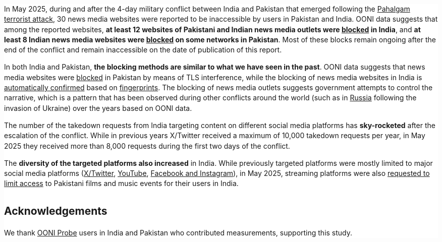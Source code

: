 In May 2025, during and after the 4-day military conflict between India and Pakistan that emerged following the [Pahalgam terrorist attack](https://www.aljazeera.com/news/2025/4/23/act-of-war-what-happened-in-kashmir-attack-that-killed-26-tourists), 30 news media websites were reported to be inaccessible by users in Pakistan and India. OONI data suggests that among the reported websites, **at least 12 websites of Pakistani and Indian news media outlets were [blocked](https://explorer.ooni.org/chart/mat?probe_cc=IN&test_name=web_connectivity&domain=www.dawn.com%2Cdailytimes.com.pk%2Cwww.geo.tv%2Carynews.tv%2Clive.samaa.tv%2Ctribune.com.pk%2Cnayadaur.tv%2Cwww.bolnews.com%2Csunonews.tv%2Craftar.com%2Cgnnhd.tv%2Cdunyanews.tv%2Cmaktoobmedia.com%2Cthewire.in%2Cjamuna.tv%2Cekattor.tv%2Cwww.bvnews24.com%2Cmohona.tv%2Ctrt.global%2Cwww.globaltimes.cn%2Cenglish.news.cn%2Cthekashmirwalla.com&since=2025-04-01&until=2025-05-30&axis_x=measurement_start_day&axis_y=domain&time_grain=day) in India**, and **at least 8 Indian news media websites were [blocked](https://explorer.ooni.org/chart/mat?test_name=web_connectivity&axis_x=measurement_start_day&since=2025-04-01&until=2025-05-30&time_grain=day&probe_cc=PK&domain=maktoobmedia.com%2Cthewire.in%2Cjamuna.tv%2Cekattor.tv%2Cwww.bvnews24.com%2Cmohona.tv%2Ctrt.global%2Cwww.globaltimes.cn%2Cenglish.news.cn%2Cthekashmirwalla.com%2Cwww.republicworld.com%2Cwww.hindustantimes.com%2Ctimesofindia.indiatimes.com%2Cwww.ndtv.com%2Cindianexpress.com%2Cwww.indiatoday.in%2Cwww.thehindu.com%2Cwww.indiatvnews.com&axis_y=domain) on some networks in Pakistan**. Most of these blocks remain ongoing after the end of the conflict and remain inaccessible on the date of publication of this report. 

In both India and Pakistan, **the blocking methods are similar to what we have seen in the past**. OONI data suggests that news media websites were [blocked](https://explorer.ooni.org/chart/mat?test_name=web_connectivity&axis_x=measurement_start_day&since=2025-04-01&until=2025-05-30&time_grain=day&probe_cc=PK&domain=maktoobmedia.com%2Cthewire.in%2Cjamuna.tv%2Cekattor.tv%2Cwww.bvnews24.com%2Cmohona.tv%2Ctrt.global%2Cwww.globaltimes.cn%2Cenglish.news.cn%2Cthekashmirwalla.com%2Cwww.republicworld.com%2Cwww.hindustantimes.com%2Ctimesofindia.indiatimes.com%2Cwww.ndtv.com%2Cindianexpress.com%2Cwww.indiatoday.in%2Cwww.thehindu.com%2Cwww.indiatvnews.com&axis_y=domain) in Pakistan by means of TLS interference, while the blocking of news media websites in India is [automatically confirmed](https://explorer.ooni.org/chart/mat?test_name=web_connectivity&axis_x=measurement_start_day&since=2025-04-01&until=2025-05-30&time_grain=day&probe_cc=IN&domain=www.dawn.com%2Cdailytimes.com.pk%2Cwww.geo.tv%2Carynews.tv%date.samaa.tv%2Ctribune.com.pk%2Cnayadaur.tv%2Cwww.bolnews.com%2Csunonews.tv%2Craftar.com%2Cgnnhd.tv%2Cdunyanews.tv%2Cmaktoobmedia.com%2Cthewire.in%2Cjamuna.tv%2Cekattor.tv%2Cwww.bvnews24.com%2Cmohona.tv%2Ctrt.global%2Cwww.globaltimes.cn%2Cenglish.news.cn%2Cthekashmirwalla.com&axis_y=domain) based on [fingerprints](https://github.com/ooni/blocking-fingerprints). The blocking of news media outlets suggests government attempts to control the narrative, which is a pattern that has been observed during other conflicts around the world (such as in [Russia](https://ooni.org/post/2022-russia-blocks-amid-ru-ua-conflict/) following the invasion of Ukraine) over the years based on OONI data. 

The number of the takedown requests from India targeting content on different social media platforms has **sky-rocketed** after the escalation of the conflict. While in previous years X/Twitter received a maximum of 10,000 takedown requests per year, in May 2025 they received more than 8,000 requests during the first two days of the conflict. 

The **diversity of the targeted platforms also increased** in India. While previously targeted platforms were mostly limited to major social media platforms ([X/Twitter](https://transparency.x.com/en/reports/countries/in ),  [YouTube](https://transparencyreport.google.com/government-removals/government-requests/IN?lu=country_request_amount&country_request_amount=group_by:reasons&hl=en), [Facebook and Instagram](https://transparency.meta.com/reports/content-restrictions/country/IN/)), in May 2025, streaming platforms were also [requested to limit access](https://indusbusinessjournal.com/2025/05/india-bans-pakistan-origin-content-on-streaming-platforms-amid-escalating-tensions/) to Pakistani films and music events for their users in India. 

## Acknowledgements 

We thank [OONI Probe](https://ooni.org/install/) users in India and Pakistan who contributed measurements, supporting this study. 
